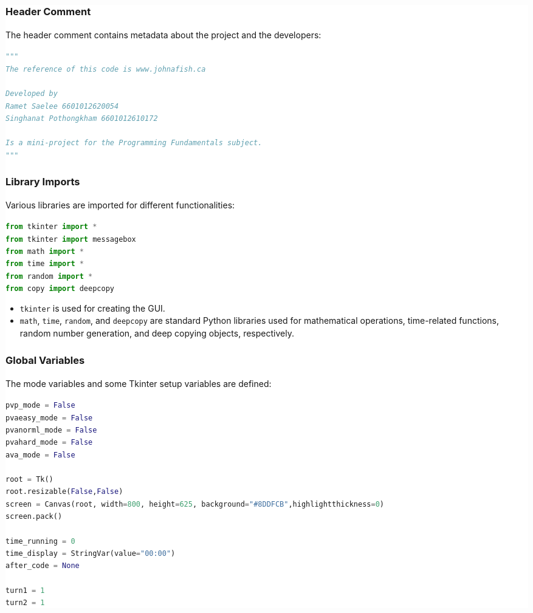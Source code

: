 ### Header Comment
The header comment contains metadata about the project and the developers:

```python
"""
The reference of this code is www.johnafish.ca

Developed by
Ramet Saelee 6601012620054
Singhanat Pothongkham 6601012610172

Is a mini-project for the Programming Fundamentals subject.
"""
```

### Library Imports
Various libraries are imported for different functionalities:

```python
from tkinter import *
from tkinter import messagebox
from math import *
from time import *
from random import *
from copy import deepcopy
```

- `tkinter` is used for creating the GUI.
- `math`, `time`, `random`, and `deepcopy` are standard Python libraries used for mathematical operations, time-related functions, random number generation, and deep copying objects, respectively.

### Global Variables
The mode variables and some Tkinter setup variables are defined:

```python
pvp_mode = False
pvaeasy_mode = False
pvanorml_mode = False
pvahard_mode = False
ava_mode = False

root = Tk()
root.resizable(False,False)
screen = Canvas(root, width=800, height=625, background="#8DDFCB",highlightthickness=0)
screen.pack()

time_running = 0
time_display = StringVar(value="00:00")
after_code = None

turn1 = 1
turn2 = 1
```
